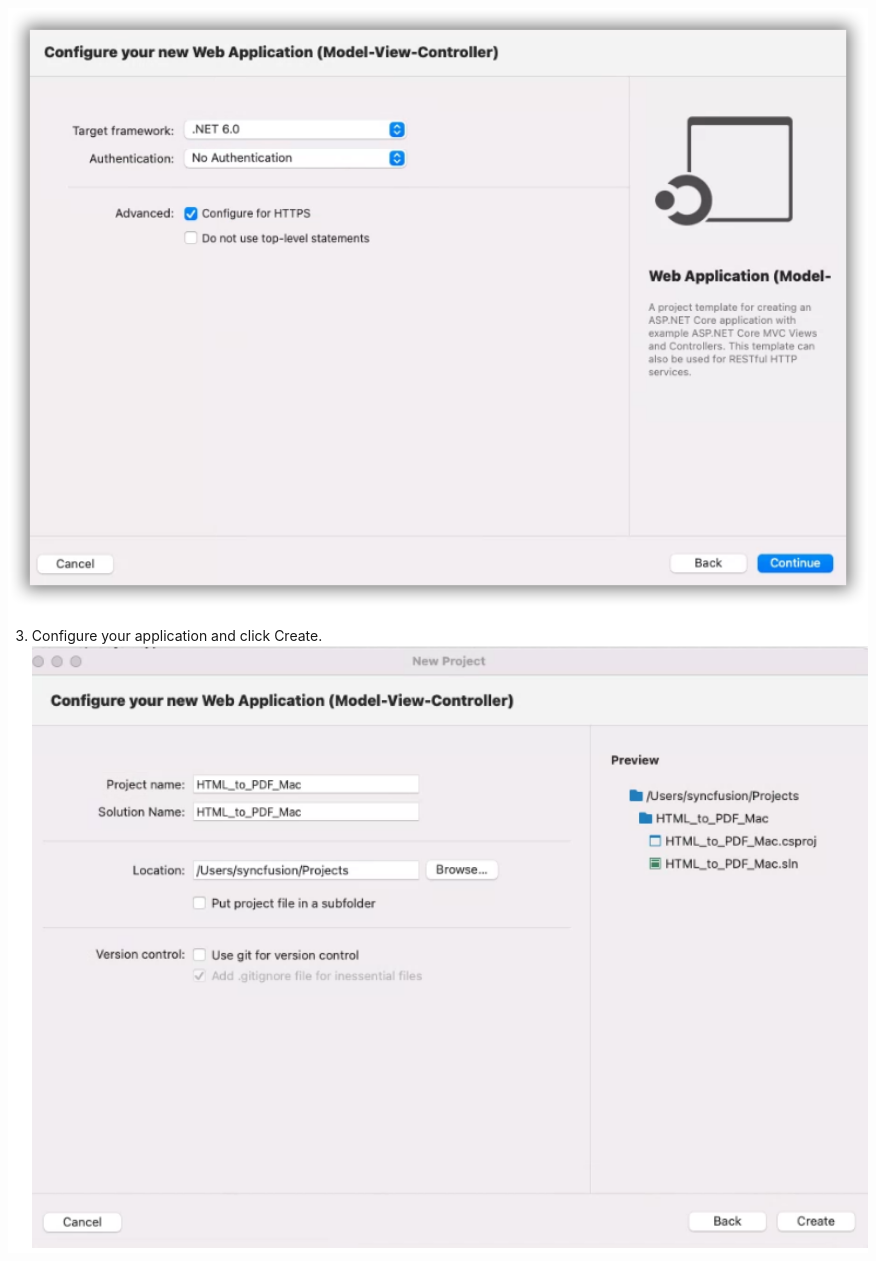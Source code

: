    <img src="HTML_to_PDF_images/mac_step2.png" alt="Mac_step2" width="100%" Height="Auto"/>

3. Configure your application and click Create.
   <img src="HTML_to_PDF_images/mac_step3.png" alt="Mac_step3" width="100%" Height="Auto"/>
